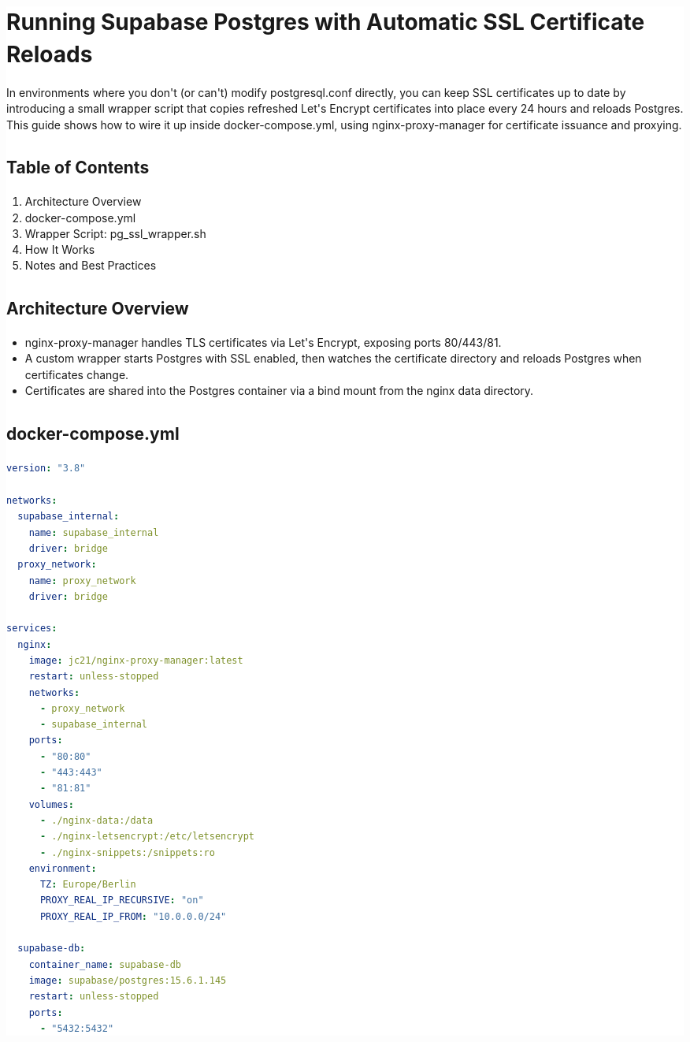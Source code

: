 # Running Supabase Postgres with Automatic SSL Certificate Reloads

In environments where you don't (or can't) modify postgresql.conf directly, you can keep SSL certificates up to date by introducing a small wrapper script that copies refreshed Let's Encrypt certificates into place every 24 hours and reloads Postgres. This guide shows how to wire it up inside docker-compose.yml, using nginx-proxy-manager for certificate issuance and proxying.

## Table of Contents
1. Architecture Overview
2. docker-compose.yml
3. Wrapper Script: pg_ssl_wrapper.sh
4. How It Works
5. Notes and Best Practices

## Architecture Overview
- nginx-proxy-manager handles TLS certificates via Let's Encrypt, exposing ports 80/443/81.
- A custom wrapper starts Postgres with SSL enabled, then watches the certificate directory and reloads Postgres when certificates change.
- Certificates are shared into the Postgres container via a bind mount from the nginx data directory.

## docker-compose.yml

```yaml
version: "3.8"

networks:
  supabase_internal:
    name: supabase_internal
    driver: bridge
  proxy_network:
    name: proxy_network
    driver: bridge

services:
  nginx:
    image: jc21/nginx-proxy-manager:latest
    restart: unless-stopped
    networks:
      - proxy_network
      - supabase_internal
    ports:
      - "80:80"
      - "443:443"
      - "81:81"
    volumes:
      - ./nginx-data:/data
      - ./nginx-letsencrypt:/etc/letsencrypt
      - ./nginx-snippets:/snippets:ro
    environment:
      TZ: Europe/Berlin
      PROXY_REAL_IP_RECURSIVE: "on"
      PROXY_REAL_IP_FROM: "10.0.0.0/24"

  supabase-db:
    container_name: supabase-db
    image: supabase/postgres:15.6.1.145
    restart: unless-stopped
    ports:
      - "5432:5432"
```